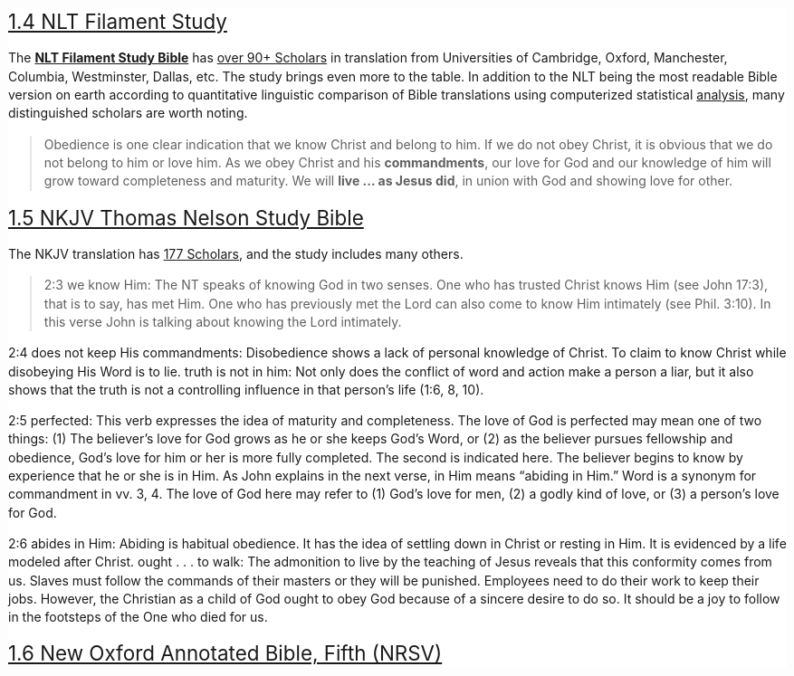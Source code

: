 <a name="NLTF" href="#contents" style="font-size:1.6em">1.4 NLT Filament Study</a>

The [**NLT Filament Study Bible**]() has [over 90+ Scholars](https://www.tyndale.com/nlt/meet-the-scholars) in translation from Universities of Cambridge, Oxford, Manchester, Columbia, Westminster, Dallas, etc. The study brings even more to the table. In addition to the NLT being the most readable Bible version on earth according to quantitative linguistic comparison of Bible translations using computerized statistical [analysis](/assets/docs/AnalysisGBI.pdf), many distinguished scholars are worth noting.

> Obedience is one clear indication that we know Christ and belong to him. If we do not obey Christ, it is obvious that we do not belong to him or love him. As we obey Christ and his **commandments**, our love for God and our knowledge of him will grow toward completeness and maturity. We will **live ... as Jesus did**, in union with God and showing love for other.

<a name="NKJVSB" href="#contents" style="font-size:1.6em">1.5 NKJV Thomas Nelson Study Bible</a>

The NKJV translation has [177 Scholars](https://www.zeolla.org/christian/versions/misc/translators.htm), and the study includes many others.

> 2:3 we know Him: The NT speaks of knowing God in two senses.
One who has trusted Christ knows Him (see John 17:3), that is to say,
has met Him. One who has previously met the Lord can also come
to know Him intimately (see Phil. 3:10). In this verse John is talking
about knowing the Lord intimately.
> 
2:4 does not keep His commandments: Disobedience shows a
lack of personal knowledge of Christ. To claim to know Christ while
disobeying His Word is to lie. truth is not in him: Not only does
the conflict of word and action make a person a liar, but it also
shows that the truth is not a controlling influence in that person’s
life (1:6, 8, 10).
>
2:5 perfected: This verb expresses the idea of maturity and completeness. The love of God is perfected may mean one of two
things: (1) The believer’s love for God grows as he or she keeps God’s
Word, or (2) as the believer pursues fellowship and obedience, God’s
love for him or her is more fully completed. The second is indicated
here. The believer begins to know by experience that he or she is
in Him. As John explains in the next verse, in Him means “abiding
in Him.” Word is a synonym for commandment in vv. 3, 4. The love
of God here may refer to (1) God’s love for men, (2) a godly kind of
love, or (3) a person’s love for God.
>
2:6 abides in Him: Abiding is habitual obedience. It has the idea
of settling down in Christ or resting in Him. It is evidenced by a life
modeled after Christ. ought . . . to walk: The admonition to live
by the teaching of Jesus reveals that this conformity comes from us.
Slaves must follow the commands of their masters or they will be
punished. Employees need to do their work to keep their jobs. However, the Christian as a child of God ought to obey God because of a
sincere desire to do so. It should be a joy to follow in the footsteps
of the One who died for us.

<a name="NOAB" href="#contents" style="font-size:1.6em">1.6 New Oxford Annotated Bible, Fifth (NRSV)</a>
